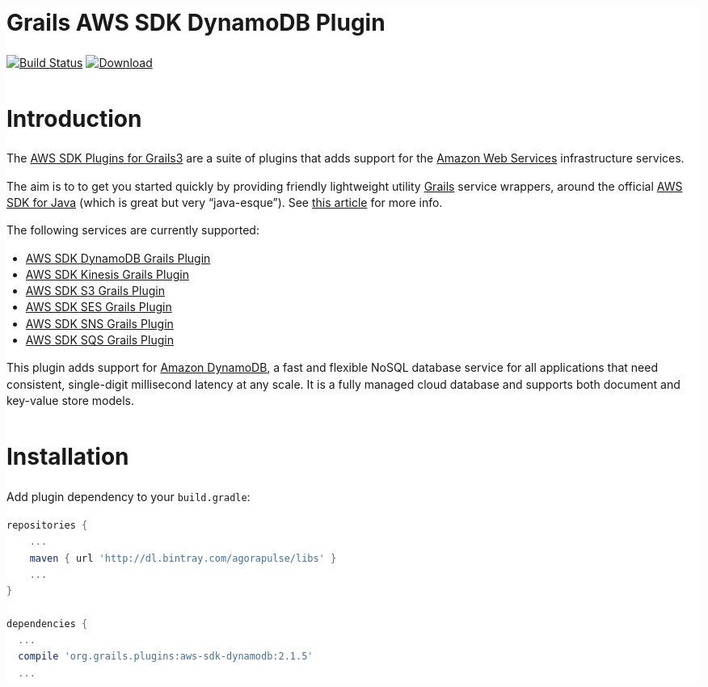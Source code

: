 Grails AWS SDK DynamoDB Plugin
==============================

[![Build Status](https://travis-ci.org/agorapulse/grails-aws-sdk.svg)](https://travis-ci.org/agorapulse/grails-aws-sdk)
[![Download](https://api.bintray.com/packages/agorapulse/plugins/aws-sdk-dynamodb/images/download.svg)](https://bintray.com/agorapulse/plugins/aws-sdk-dynamodb/_latestVersion)

# Introduction

The [AWS SDK Plugins for Grails3](https://medium.com/@benorama/aws-sdk-plugins-for-grails-3-cc7f910fdc0d#.5gdwdxei3) are a suite of plugins that adds support for the [Amazon Web Services](http://aws.amazon.com/) infrastructure services.

The aim is to to get you started quickly by providing friendly lightweight utility [Grails](http://grails.org) service wrappers, around the official [AWS SDK for Java](http://aws.amazon.com/sdkforjava/) (which is great but very “java-esque”).
See [this article](https://medium.com/@benorama/aws-sdk-plugins-for-grails-3-cc7f910fdc0d#.5gdwdxei3) for more info.

The following services are currently supported:

* [AWS SDK DynamoDB Grails Plugin](https://github.com/agorapulse/grails-aws-sdk/tree/master/grails-aws-sdk-dynamodb)
* [AWS SDK Kinesis Grails Plugin](https://github.com/agorapulse/grails-aws-sdk/tree/master/grails-aws-sdk-kinesis)
* [AWS SDK S3 Grails Plugin](https://github.com/agorapulse/grails-aws-sdk/tree/master/grails-aws-sdk-s3)
* [AWS SDK SES Grails Plugin](https://github.com/agorapulse/grails-aws-sdk/tree/master/grails-aws-sdk-ses)
* [AWS SDK SNS Grails Plugin](https://github.com/agorapulse/grails-aws-sdk/tree/master/grails-aws-sdk-sns)
* [AWS SDK SQS Grails Plugin](https://github.com/agorapulse/grails-aws-sdk/tree/master/grails-aws-sdk-sqs)

This plugin adds support for [Amazon DynamoDB](https://aws.amazon.com/dynamodb/), a fast and flexible NoSQL database service for all applications that need consistent, single-digit millisecond latency at any scale. 
It is a fully managed cloud database and supports both document and key-value store models.


# Installation

Add plugin dependency to your `build.gradle`:

```groovy
repositories {
    ...
    maven { url 'http://dl.bintray.com/agorapulse/libs' }
    ...
}

dependencies {
  ...
  compile 'org.grails.plugins:aws-sdk-dynamodb:2.1.5'
  ...
```
